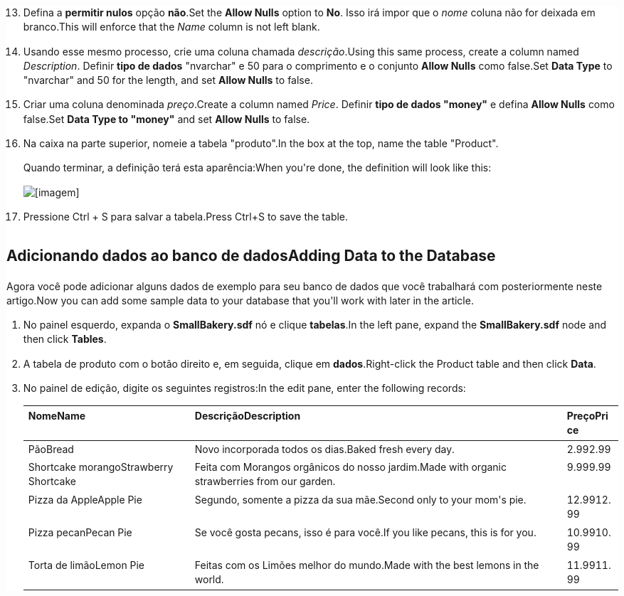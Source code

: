 13. <span data-ttu-id="8e66d-179">Defina a **permitir nulos** opção **não**.</span><span class="sxs-lookup"><span data-stu-id="8e66d-179">Set the **Allow Nulls** option to **No**.</span></span> <span data-ttu-id="8e66d-180">Isso irá impor que o *nome* coluna não for deixada em branco.</span><span class="sxs-lookup"><span data-stu-id="8e66d-180">This will enforce that the *Name* column is not left blank.</span></span>
14. <span data-ttu-id="8e66d-181">Usando esse mesmo processo, crie uma coluna chamada *descrição*.</span><span class="sxs-lookup"><span data-stu-id="8e66d-181">Using this same process, create a column named *Description*.</span></span> <span data-ttu-id="8e66d-182">Definir **tipo de dados** "nvarchar" e 50 para o comprimento e o conjunto **Allow Nulls** como false.</span><span class="sxs-lookup"><span data-stu-id="8e66d-182">Set **Data Type** to "nvarchar" and 50 for the length, and set **Allow Nulls** to false.</span></span>
15. <span data-ttu-id="8e66d-183">Criar uma coluna denominada *preço*.</span><span class="sxs-lookup"><span data-stu-id="8e66d-183">Create a column named *Price*.</span></span> <span data-ttu-id="8e66d-184">Definir **tipo de dados "money"** e defina **Allow Nulls** como false.</span><span class="sxs-lookup"><span data-stu-id="8e66d-184">Set **Data Type to "money"** and set **Allow Nulls** to false.</span></span>
16. <span data-ttu-id="8e66d-185">Na caixa na parte superior, nomeie a tabela &quot;produto&quot;.</span><span class="sxs-lookup"><span data-stu-id="8e66d-185">In the box at the top, name the table &quot;Product&quot;.</span></span>

    <span data-ttu-id="8e66d-186">Quando terminar, a definição terá esta aparência:</span><span class="sxs-lookup"><span data-stu-id="8e66d-186">When you're done, the definition will look like this:</span></span>

    ![[imagem]](5-working-with-data/_static/image2.jpg)
17. <span data-ttu-id="8e66d-188">Pressione Ctrl + S para salvar a tabela.</span><span class="sxs-lookup"><span data-stu-id="8e66d-188">Press Ctrl+S to save the table.</span></span>

## <a name="adding-data-to-the-database"></a><span data-ttu-id="8e66d-189">Adicionando dados ao banco de dados</span><span class="sxs-lookup"><span data-stu-id="8e66d-189">Adding Data to the Database</span></span>

<span data-ttu-id="8e66d-190">Agora você pode adicionar alguns dados de exemplo para seu banco de dados que você trabalhará com posteriormente neste artigo.</span><span class="sxs-lookup"><span data-stu-id="8e66d-190">Now you can add some sample data to your database that you'll work with later in the article.</span></span>

1. <span data-ttu-id="8e66d-191">No painel esquerdo, expanda o **SmallBakery.sdf** nó e clique **tabelas**.</span><span class="sxs-lookup"><span data-stu-id="8e66d-191">In the left pane, expand the **SmallBakery.sdf** node and then click **Tables**.</span></span>
2. <span data-ttu-id="8e66d-192">A tabela de produto com o botão direito e, em seguida, clique em **dados**.</span><span class="sxs-lookup"><span data-stu-id="8e66d-192">Right-click the Product table and then click **Data**.</span></span>
3. <span data-ttu-id="8e66d-193">No painel de edição, digite os seguintes registros:</span><span class="sxs-lookup"><span data-stu-id="8e66d-193">In the edit pane, enter the following records:</span></span>

    | <span data-ttu-id="8e66d-194">**Nome**</span><span class="sxs-lookup"><span data-stu-id="8e66d-194">**Name**</span></span> | <span data-ttu-id="8e66d-195">**Descrição**</span><span class="sxs-lookup"><span data-stu-id="8e66d-195">**Description**</span></span> | <span data-ttu-id="8e66d-196">**Preço**</span><span class="sxs-lookup"><span data-stu-id="8e66d-196">**Price**</span></span> |
    | --- | --- | --- |
    | <span data-ttu-id="8e66d-197">Pão</span><span class="sxs-lookup"><span data-stu-id="8e66d-197">Bread</span></span> | <span data-ttu-id="8e66d-198">Novo incorporada todos os dias.</span><span class="sxs-lookup"><span data-stu-id="8e66d-198">Baked fresh every day.</span></span> | <span data-ttu-id="8e66d-199">2.99</span><span class="sxs-lookup"><span data-stu-id="8e66d-199">2.99</span></span> |
    | <span data-ttu-id="8e66d-200">Shortcake morango</span><span class="sxs-lookup"><span data-stu-id="8e66d-200">Strawberry Shortcake</span></span> | <span data-ttu-id="8e66d-201">Feita com Morangos orgânicos do nosso jardim.</span><span class="sxs-lookup"><span data-stu-id="8e66d-201">Made with organic strawberries from our garden.</span></span> | <span data-ttu-id="8e66d-202">9.99</span><span class="sxs-lookup"><span data-stu-id="8e66d-202">9.99</span></span> |
    | <span data-ttu-id="8e66d-203">Pizza da Apple</span><span class="sxs-lookup"><span data-stu-id="8e66d-203">Apple Pie</span></span> | <span data-ttu-id="8e66d-204">Segundo, somente a pizza da sua mãe.</span><span class="sxs-lookup"><span data-stu-id="8e66d-204">Second only to your mom's pie.</span></span> | <span data-ttu-id="8e66d-205">12.99</span><span class="sxs-lookup"><span data-stu-id="8e66d-205">12.99</span></span> |
    | <span data-ttu-id="8e66d-206">Pizza pecan</span><span class="sxs-lookup"><span data-stu-id="8e66d-206">Pecan Pie</span></span> | <span data-ttu-id="8e66d-207">Se você gosta pecans, isso é para você.</span><span class="sxs-lookup"><span data-stu-id="8e66d-207">If you like pecans, this is for you.</span></span> | <span data-ttu-id="8e66d-208">10.99</span><span class="sxs-lookup"><span data-stu-id="8e66d-208">10.99</span></span> |
    | <span data-ttu-id="8e66d-209">Torta de limão</span><span class="sxs-lookup"><span data-stu-id="8e66d-209">Lemon Pie</span></span> | <span data-ttu-id="8e66d-210">Feitas com os Limões melhor do mundo.</span><span class="sxs-lookup"><span data-stu-id="8e66d-210">Made with the best lemons in the world.</span></span> | <span data-ttu-id="8e66d-211">11.99</span><span class="sxs-lookup"><span data-stu-id="8e66d-211">11.99</span></span> |